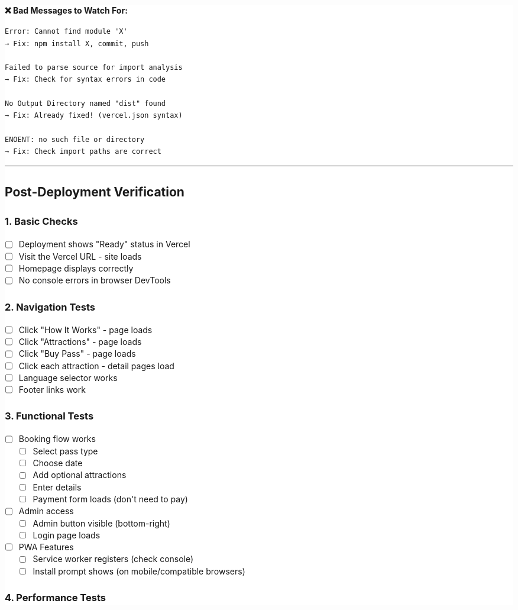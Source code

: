 **❌ Bad Messages to Watch For:**
```
Error: Cannot find module 'X'
→ Fix: npm install X, commit, push

Failed to parse source for import analysis
→ Fix: Check for syntax errors in code

No Output Directory named "dist" found
→ Fix: Already fixed! (vercel.json syntax)

ENOENT: no such file or directory
→ Fix: Check import paths are correct
```

---

## Post-Deployment Verification

### 1. Basic Checks

- [ ] Deployment shows "Ready" status in Vercel
- [ ] Visit the Vercel URL - site loads
- [ ] Homepage displays correctly
- [ ] No console errors in browser DevTools

### 2. Navigation Tests

- [ ] Click "How It Works" - page loads
- [ ] Click "Attractions" - page loads
- [ ] Click "Buy Pass" - page loads
- [ ] Click each attraction - detail pages load
- [ ] Language selector works
- [ ] Footer links work

### 3. Functional Tests

- [ ] Booking flow works
  - [ ] Select pass type
  - [ ] Choose date
  - [ ] Add optional attractions
  - [ ] Enter details
  - [ ] Payment form loads (don't need to pay)
  
- [ ] Admin access
  - [ ] Admin button visible (bottom-right)
  - [ ] Login page loads
  
- [ ] PWA Features
  - [ ] Service worker registers (check console)
  - [ ] Install prompt shows (on mobile/compatible browsers)

### 4. Performance Tests
